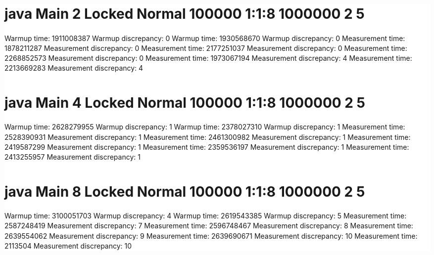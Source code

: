 # java Main 2 Locked Normal 100000 1:1:8 1000000 2 5
Warmup time: 1911008387
Warmup discrepancy: 0
Warmup time: 1930568670
Warmup discrepancy: 0
Measurement time: 1878211287
Measurement discrepancy: 0
Measurement time: 2177251037
Measurement discrepancy: 0
Measurement time: 2268852573
Measurement discrepancy: 0
Measurement time: 1973067194
Measurement discrepancy: 4
Measurement time: 2213669283
Measurement discrepancy: 4

# java Main 4 Locked Normal 100000 1:1:8 1000000 2 5
Warmup time: 2628279955
Warmup discrepancy: 1
Warmup time: 2378027310
Warmup discrepancy: 1
Measurement time: 2528390931
Measurement discrepancy: 1
Measurement time: 2461300982
Measurement discrepancy: 1
Measurement time: 2419587299
Measurement discrepancy: 1
Measurement time: 2359536197
Measurement discrepancy: 1
Measurement time: 2413255957
Measurement discrepancy: 1

# java Main 8 Locked Normal 100000 1:1:8 1000000 2 5
Warmup time: 3100051703
Warmup discrepancy: 4
Warmup time: 2619543385
Warmup discrepancy: 5
Measurement time: 2587248419
Measurement discrepancy: 7
Measurement time: 2596748467
Measurement discrepancy: 8
Measurement time: 2639554062
Measurement discrepancy: 9
Measurement time: 2639690671
Measurement discrepancy: 10
Measurement time: 2113504
Measurement discrepancy: 10
